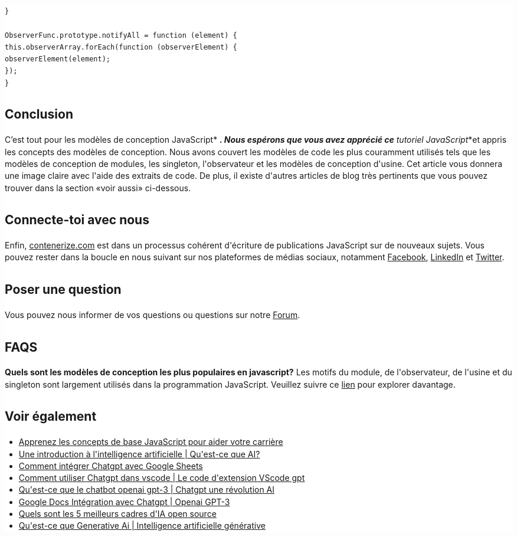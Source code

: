 ```
}

ObserverFunc.prototype.notifyAll = function (element) {
this.observerArray.forEach(function (observerElement) {
observerElement(element);
});
}
```

## Conclusion
C’est tout pour les modèles de conception JavaScript* ***. Nous espérons que vous avez apprécié ce** tutoriel JavaScript**et appris les concepts des modèles de conception. Nous avons couvert les modèles de code les plus couramment utilisés tels que les modèles de conception de modules, les singleton, l'observateur et les modèles de conception d'usine. Cet article vous donnera une image claire avec l'aide des extraits de code. De plus, il existe d'autres articles de blog très pertinents que vous pouvez trouver dans la section «voir aussi» ci-dessous.

## Connecte-toi avec nous
Enfin, [contenerize.com][7] est dans un processus cohérent d'écriture de publications JavaScript sur de nouveaux sujets. Vous pouvez rester dans la boucle en nous suivant sur nos plateformes de médias sociaux, notamment [Facebook][8], [LinkedIn][9] et [Twitter][10].

## Poser une question
Vous pouvez nous informer de vos questions ou questions sur notre [Forum][11].

## FAQS
**Quels sont les modèles de conception les plus populaires en javascript?**
Les motifs du module, de l'observateur, de l'usine et du singleton sont largement utilisés dans la programmation JavaScript. Veuillez suivre ce [lien][2] pour explorer davantage.

## Voir également
 * [Apprenez les concepts de base JavaScript pour aider votre carrière][12]
 * [Une introduction à l'intelligence artificielle | Qu'est-ce que AI?][13]
 * [Comment intégrer Chatgpt avec Google Sheets][14]
 * [Comment utiliser Chatgpt dans vscode | Le code d'extension VScode gpt][15]
 * [Qu'est-ce que le chatbot openai gpt-3 | Chatgpt une révolution AI][16]
 * [Google Docs Intégration avec Chatgpt | Openai GPT-3][17]
 * [Quels sont les 5 meilleurs cadres d'IA open source][18]
 * [Qu'est-ce que Generative Ai | Intelligence artificielle générative][19]



[1]: https://blog.containerize.com/categories/programming/
[2]: #What-are-JavaScript-design-patterns
[3]: #Module-design-pattern
[4]: #Factory-pattern-JavaScript
[5]: #Singleton-pattern-JavaScript
[6]: #Observer-pattern-JavaScript
[7]: https://www.containerize.com/
[8]: https://web.facebook.com/containerize
[9]: https://www.linkedin.com/company/containerize/
[10]: https://twitter.com/containerize_co
[11]: https://forum.containerize.com/
[12]: https://blog.containerize.com/learn-javascript-basic-concepts-to-help-your-career/
[13]: https://blog.containerize.com/artificial-intelligence/an-introduction-to-artificial-intelligence-what-is-ai/
[14]: https://blog.containerize.com/artificial-intelligence/integrate-chatgpt-with-google-sheets/
[15]: https://blog.containerize.com/artificial-intelligence/how-to-use-chatgpt-in-vscode-the-vscode-extension-codegpt/
[16]: https://blog.containerize.com/artificial-intelligence/what-is-openai-chatbot-gpt-3-chatgpt-an-ai-revolution/
[17]: https://blog.containerize.com/artificial-intelligence/google-docs-integration-with-chatgpt/
[18]: https://blog.containerize.com/artificial-intelligence/top-5-open-source-ai-frameworks/
[19]: https://blog.containerize.com/artificial-intelligence/what-is-generative-ai-generative-artificial-intelligence/

